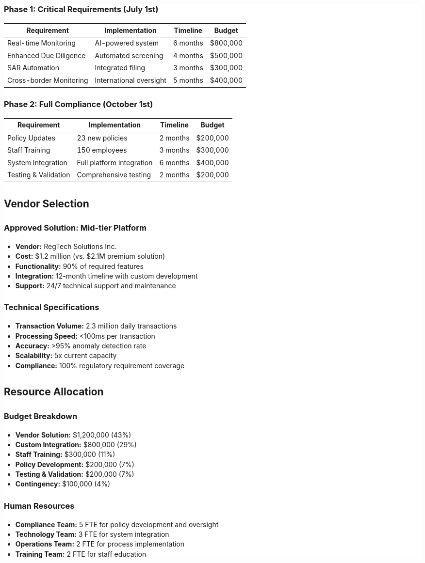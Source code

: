### Phase 1: Critical Requirements (July 1st)
| Requirement | Implementation | Timeline | Budget |
|-------------|----------------|----------|--------|
| Real-time Monitoring | AI-powered system | 6 months | $800,000 |
| Enhanced Due Diligence | Automated screening | 4 months | $500,000 |
| SAR Automation | Integrated filing | 3 months | $300,000 |
| Cross-border Monitoring | International oversight | 5 months | $400,000 |

### Phase 2: Full Compliance (October 1st)
| Requirement | Implementation | Timeline | Budget |
|-------------|----------------|----------|--------|
| Policy Updates | 23 new policies | 2 months | $200,000 |
| Staff Training | 150 employees | 3 months | $300,000 |
| System Integration | Full platform integration | 6 months | $400,000 |
| Testing & Validation | Comprehensive testing | 2 months | $200,000 |

## Vendor Selection

### Approved Solution: Mid-tier Platform
- **Vendor:** RegTech Solutions Inc.
- **Cost:** $1.2 million (vs. $2.1M premium solution)
- **Functionality:** 90% of required features
- **Integration:** 12-month timeline with custom development
- **Support:** 24/7 technical support and maintenance

### Technical Specifications
- **Transaction Volume:** 2.3 million daily transactions
- **Processing Speed:** <100ms per transaction
- **Accuracy:** >95% anomaly detection rate
- **Scalability:** 5x current capacity
- **Compliance:** 100% regulatory requirement coverage

## Resource Allocation

### Budget Breakdown
- **Vendor Solution:** $1,200,000 (43%)
- **Custom Integration:** $800,000 (29%)
- **Staff Training:** $300,000 (11%)
- **Policy Development:** $200,000 (7%)
- **Testing & Validation:** $200,000 (7%)
- **Contingency:** $100,000 (4%)

### Human Resources
- **Compliance Team:** 5 FTE for policy development and oversight
- **Technology Team:** 3 FTE for system integration
- **Operations Team:** 2 FTE for process implementation
- **Training Team:** 2 FTE for staff education
